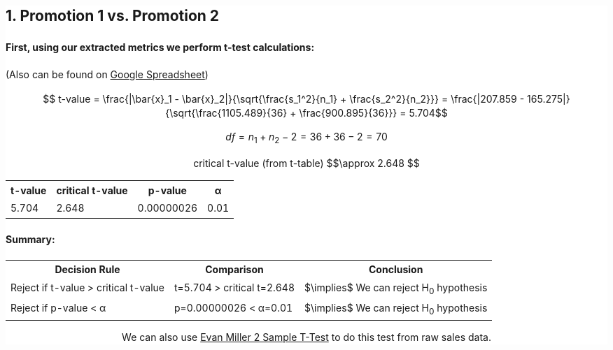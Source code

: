 ## 1. Promotion 1 vs. Promotion 2

#### First, using our extracted metrics we perform t-test calculations:
(Also can be found on [Google Spreadsheet](https://docs.google.com/spreadsheets/d/1MHubB4LabEpGiU_laga0oTvKTTpvIa4w-OtuR-zoGzU/edit?usp=sharing)) 

$$ t-value = \frac{|\bar{x}_1 - \bar{x}_2|}{\sqrt{\frac{s_1^2}{n_1} + \frac{s_2^2}{n_2}}} = \frac{|207.859 - 165.275|}{\sqrt{\frac{1105.489}{36} + \frac{900.895}{36}}} =  5.704$$  


$$ df = {n_1} + {n_2} - 2 = 36 + 36 - 2 = 70 $$  

<p align="center">critical t-value (from t-table) $$\approx 2.648 $$</p>


<table align="center">
<tr>
  <th> t-value </th>
  <th> critical t-value </th>
  <th> p-value </th>
  <th> α </th>
</tr>
<tr>
  <td> 5.704 </td>
  <td> 2.648 </td>
  <td> 0.00000026 </td>
  <td> 0.01 </td>
</tr>
</table>

#### Summary:

<table align="center">
<tr>
  <th> Decision Rule </th>
  <th> Comparison </th>
  <th> Conclusion </th>
</tr>
<tr>
  <td> Reject if t-value > critical t-value </td>
  <td> t=5.704 > critical t=2.648 </td>
  <td> $\implies$ We can reject H<sub>0</sub> hypothesis </td>
</tr>
 <tr>
  <td> Reject if p-value < α </td>
  <td> p=0.00000026 < α=0.01 </td>
  <td> $\implies$ We can reject H<sub>0</sub> hypothesis  </td>
</tr>
</table>

<p align="center"> We can also use <a href="https://www.evanmiller.org/ab-testing/t-test.html">Evan Miller 2 Sample T-Test</a> to do this test from raw sales data. </p align="center">
